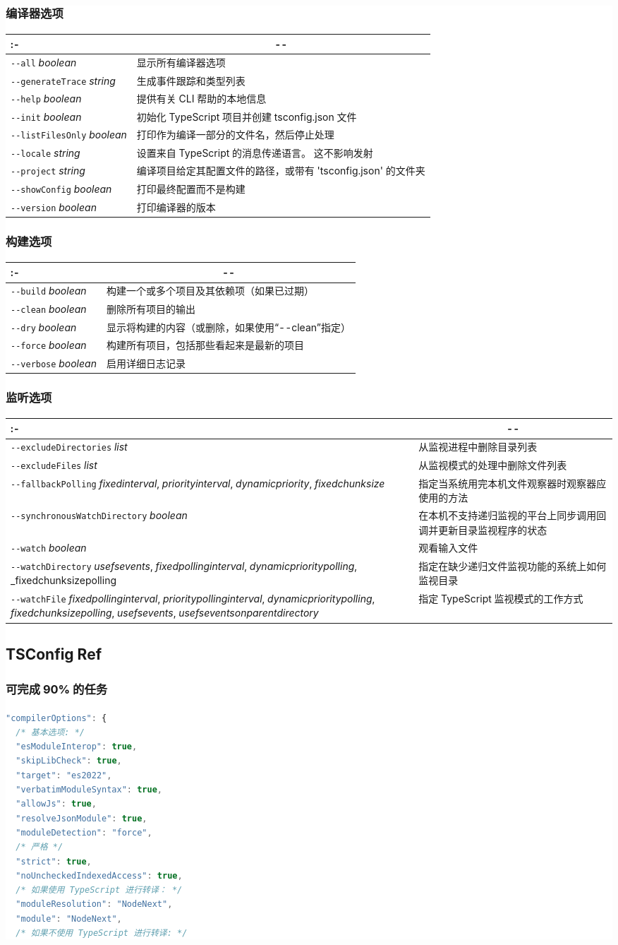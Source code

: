 ### 编译器选项


:- | --
:- | --
`--all` _boolean_ | 显示所有编译器选项
`--generateTrace` _string_ | 生成事件跟踪和类型列表
`--help` _boolean_ | 提供有关 CLI 帮助的本地信息
`--init` _boolean_ | 初始化 TypeScript 项目并创建 tsconfig.json 文件
`--listFilesOnly` _boolean_ | 打印作为编译一部分的文件名，然后停止处理
`--locale` _string_ | 设置来自 TypeScript 的消息传递语言。 这不影响发射
`--project` _string_ | 编译项目给定其配置文件的路径，或带有 'tsconfig.json' 的文件夹
`--showConfig` _boolean_ | 打印最终配置而不是构建
`--version` _boolean_ | 打印编译器的版本


### 构建选项

:- | --
:- | --
`--build` _boolean_ | 构建一个或多个项目及其依赖项（如果已过期）
`--clean` _boolean_ | 删除所有项目的输出
`--dry` _boolean_ | 显示将构建的内容（或删除，如果使用“--clean”指定）
`--force` _boolean_ | 构建所有项目，包括那些看起来是最新的项目
`--verbose` _boolean_ | 启用详细日志记录


### 监听选项


:- | --
:- | --
`--excludeDirectories` _list_ | 从监视进程中删除目录列表
`--excludeFiles` _list_ | 从监视模式的处理中删除文件列表
`--fallbackPolling` _fixedinterval_, _priorityinterval_, _dynamicpriority_, _fixedchunksize_ | 指定当系统用完本机文件观察器时观察器应使用的方法
`--synchronousWatchDirectory` _boolean_ | 在本机不支持递归监视的平台上同步调用回调并更新目录监视程序的状态
`--watch` _boolean_ | 观看输入文件
`--watchDirectory` _usefsevents_, _fixedpollinginterval_, _dynamicprioritypolling_, _fixedchunksizepolling | 指定在缺少递归文件监视功能的系统上如何监视目录
`--watchFile` _fixedpollinginterval_, _prioritypollinginterval_, _dynamicprioritypolling_, _fixedchunksizepolling_, _usefsevents_, _usefseventsonparentdirectory_ | 指定 TypeScript 监视模式的工作方式


TSConfig Ref
---

### 可完成 90% 的任务


```js
"compilerOptions": {
  /* 基本选项: */
  "esModuleInterop": true,
  "skipLibCheck": true,
  "target": "es2022",
  "verbatimModuleSyntax": true,
  "allowJs": true,
  "resolveJsonModule": true,
  "moduleDetection": "force",
  /* 严格 */
  "strict": true,
  "noUncheckedIndexedAccess": true,
  /* 如果使用 TypeScript 进行转译： */
  "moduleResolution": "NodeNext",
  "module": "NodeNext",
  /* 如果不使用 TypeScript 进行转译: */
```